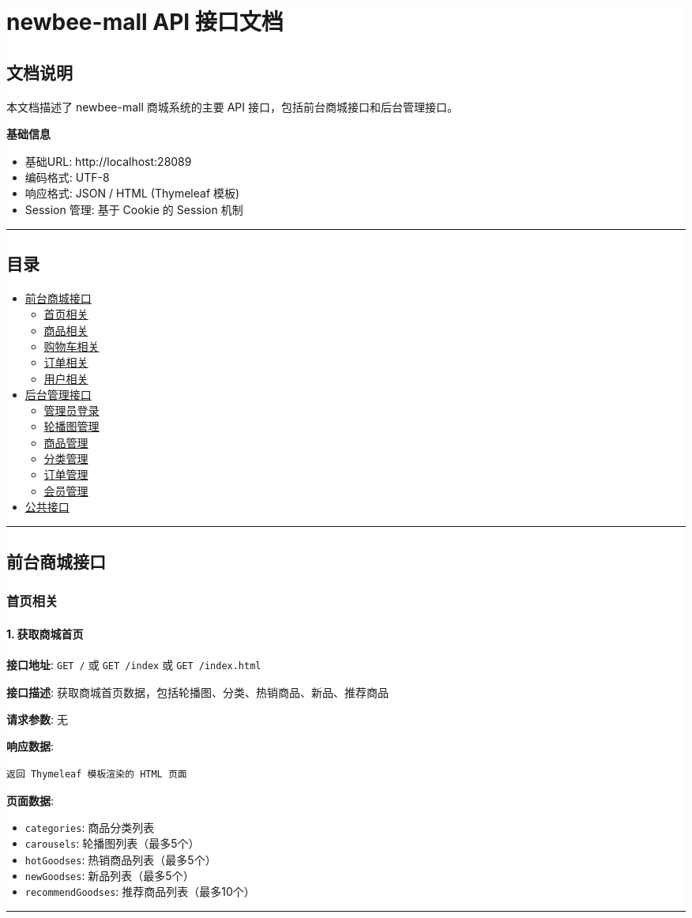 # newbee-mall API 接口文档

## 文档说明

本文档描述了 newbee-mall 商城系统的主要 API 接口，包括前台商城接口和后台管理接口。

**基础信息**
- 基础URL: http://localhost:28089
- 编码格式: UTF-8
- 响应格式: JSON / HTML (Thymeleaf 模板)
- Session 管理: 基于 Cookie 的 Session 机制

---

## 目录

- [前台商城接口](#前台商城接口)
  - [首页相关](#首页相关)
  - [商品相关](#商品相关)
  - [购物车相关](#购物车相关)
  - [订单相关](#订单相关)
  - [用户相关](#用户相关)
- [后台管理接口](#后台管理接口)
  - [管理员登录](#管理员登录)
  - [轮播图管理](#轮播图管理)
  - [商品管理](#商品管理)
  - [分类管理](#分类管理)
  - [订单管理](#订单管理)
  - [会员管理](#会员管理)
- [公共接口](#公共接口)

---

## 前台商城接口

### 首页相关

#### 1. 获取商城首页

**接口地址**: `GET /` 或 `GET /index` 或 `GET /index.html`

**接口描述**: 获取商城首页数据，包括轮播图、分类、热销商品、新品、推荐商品

**请求参数**: 无

**响应数据**:
```html
返回 Thymeleaf 模板渲染的 HTML 页面
```

**页面数据**:
- `categories`: 商品分类列表
- `carousels`: 轮播图列表（最多5个）
- `hotGoodses`: 热销商品列表（最多5个）
- `newGoodses`: 新品列表（最多5个）
- `recommendGoodses`: 推荐商品列表（最多10个）

---